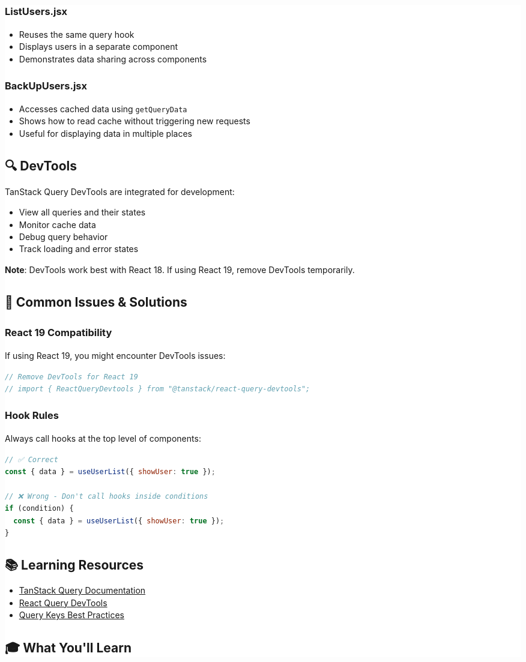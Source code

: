 ### **ListUsers.jsx**
- Reuses the same query hook
- Displays users in a separate component
- Demonstrates data sharing across components

### **BackUpUsers.jsx**
- Accesses cached data using `getQueryData`
- Shows how to read cache without triggering new requests
- Useful for displaying data in multiple places

## 🔍 DevTools

TanStack Query DevTools are integrated for development:

- View all queries and their states
- Monitor cache data
- Debug query behavior
- Track loading and error states

**Note**: DevTools work best with React 18. If using React 19, remove DevTools temporarily.

## 🚨 Common Issues & Solutions

### React 19 Compatibility
If using React 19, you might encounter DevTools issues:

```jsx
// Remove DevTools for React 19
// import { ReactQueryDevtools } from "@tanstack/react-query-devtools";
```

### Hook Rules
Always call hooks at the top level of components:

```jsx
// ✅ Correct
const { data } = useUserList({ showUser: true });

// ❌ Wrong - Don't call hooks inside conditions
if (condition) {
  const { data } = useUserList({ showUser: true });
}
```

## 📚 Learning Resources

- [TanStack Query Documentation](https://tanstack.com/query/latest)
- [React Query DevTools](https://tanstack.com/query/latest/docs/react/devtools)
- [Query Keys Best Practices](https://tanstack.com/query/latest/docs/react/guides/query-keys)

## 🎓 What You'll Learn
